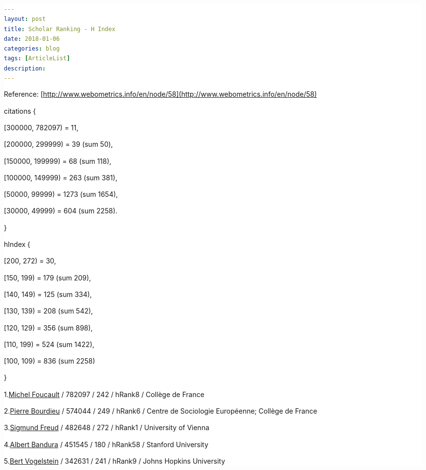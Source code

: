```yaml
---
layout: post
title: Scholar Ranking - H Index
date: 2018-01-06
categories: blog
tags: [ArticleList]
description: 
---
```


Reference: [http://www.webometrics.info/en/node/58](http://www.webometrics.info/en/node/58)


citations {

  [300000, 782097) = 11,
  
  [200000, 299999) = 39 (sum 50),
  
  [150000, 199999) = 68 (sum 118),
  
  [100000, 149999) = 263 (sum 381),
  
  [50000, 99999) = 1273 (sum 1654),
  
  [30000, 49999) = 604 (sum 2258).
  
}


hIndex {

  [200, 272) = 30,
  
  [150, 199) = 179 (sum 209),
  
  [140, 149) = 125 (sum 334),
  
  [130, 139) = 208 (sum 542),
  
  [120, 129) = 356 (sum 898),
  
  [110, 199) = 524 (sum 1422),
  
  [100, 109) = 836 (sum 2258)
  
}


1.[Michel Foucault](https://scholar.google.com/citations?user=AKqYlxMAAAAJ) / 782097 / 242 / hRank8 / Collège de France 

2.[Pierre Bourdieu](https://scholar.google.com/citations?user=d_lp40IAAAAJ) / 574044 / 249 / hRank6 / Centre de Sociologie Européenne; Collège de France 

3.[Sigmund Freud](https://scholar.google.com/citations?user=N80kIiYAAAAJ) / 482648 / 272 / hRank1 / University of Vienna 

4.[Albert Bandura](https://scholar.google.com/citations?user=muejNL8AAAAJ) / 451545 / 180 / hRank58 / Stanford University 

5.[Bert Vogelstein](https://scholar.google.com/citations?user=O3FVg9AAAAAJ) / 342631 / 241 / hRank9 / Johns Hopkins University 
